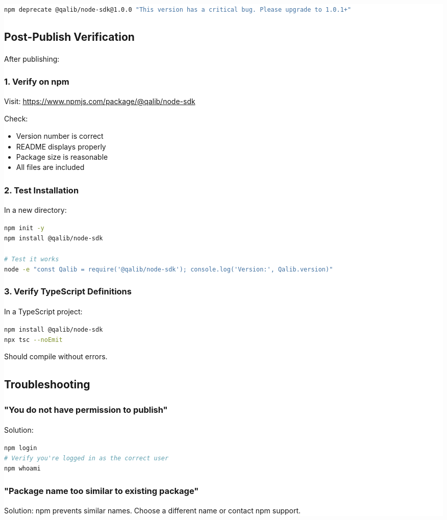 ```bash
npm deprecate @qalib/node-sdk@1.0.0 "This version has a critical bug. Please upgrade to 1.0.1+"
```

## Post-Publish Verification

After publishing:

### 1. Verify on npm

Visit: https://www.npmjs.com/package/@qalib/node-sdk

Check:
- Version number is correct
- README displays properly
- Package size is reasonable
- All files are included

### 2. Test Installation

In a new directory:

```bash
npm init -y
npm install @qalib/node-sdk

# Test it works
node -e "const Qalib = require('@qalib/node-sdk'); console.log('Version:', Qalib.version)"
```

### 3. Verify TypeScript Definitions

In a TypeScript project:

```bash
npm install @qalib/node-sdk
npx tsc --noEmit
```

Should compile without errors.

## Troubleshooting

### "You do not have permission to publish"

Solution:
```bash
npm login
# Verify you're logged in as the correct user
npm whoami
```

### "Package name too similar to existing package"

Solution: npm prevents similar names. Choose a different name or contact npm support.

